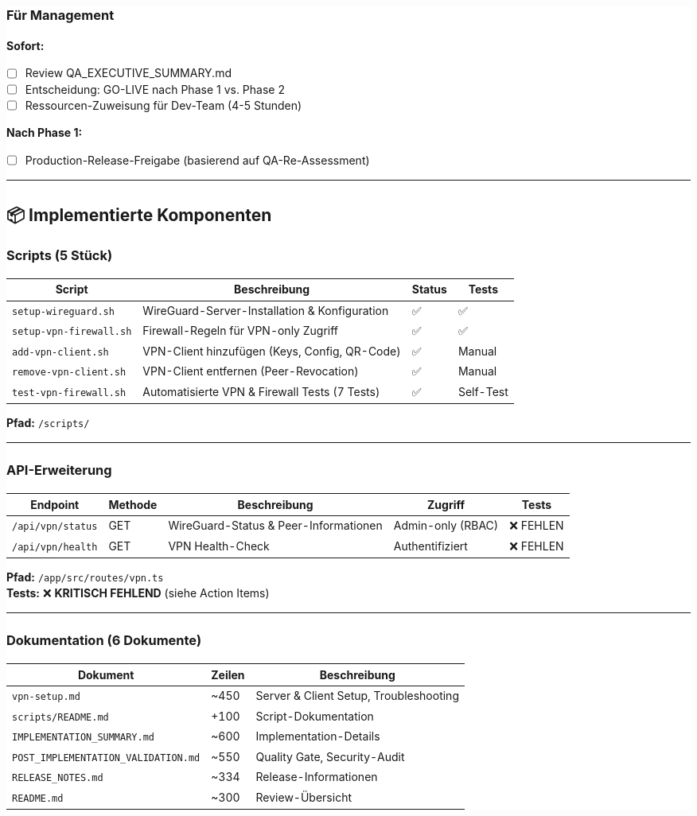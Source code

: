 
### Für Management

**Sofort:**
- [ ] Review QA_EXECUTIVE_SUMMARY.md
- [ ] Entscheidung: GO-LIVE nach Phase 1 vs. Phase 2
- [ ] Ressourcen-Zuweisung für Dev-Team (4-5 Stunden)

**Nach Phase 1:**
- [ ] Production-Release-Freigabe (basierend auf QA-Re-Assessment)

---

## 📦 Implementierte Komponenten

### Scripts (5 Stück)

| Script | Beschreibung | Status | Tests |
|--------|--------------|--------|-------|
| `setup-wireguard.sh` | WireGuard-Server-Installation & Konfiguration | ✅ | ✅ |
| `setup-vpn-firewall.sh` | Firewall-Regeln für VPN-only Zugriff | ✅ | ✅ |
| `add-vpn-client.sh` | VPN-Client hinzufügen (Keys, Config, QR-Code) | ✅ | Manual |
| `remove-vpn-client.sh` | VPN-Client entfernen (Peer-Revocation) | ✅ | Manual |
| `test-vpn-firewall.sh` | Automatisierte VPN & Firewall Tests (7 Tests) | ✅ | Self-Test |

**Pfad:** `/scripts/`

---

### API-Erweiterung

| Endpoint | Methode | Beschreibung | Zugriff | Tests |
|----------|---------|--------------|---------|-------|
| `/api/vpn/status` | GET | WireGuard-Status & Peer-Informationen | Admin-only (RBAC) | ❌ FEHLEN |
| `/api/vpn/health` | GET | VPN Health-Check | Authentifiziert | ❌ FEHLEN |

**Pfad:** `/app/src/routes/vpn.ts`  
**Tests:** ❌ **KRITISCH FEHLEND** (siehe Action Items)

---

### Dokumentation (6 Dokumente)

| Dokument | Zeilen | Beschreibung |
|----------|--------|--------------|
| `vpn-setup.md` | ~450 | Server & Client Setup, Troubleshooting |
| `scripts/README.md` | +100 | Script-Dokumentation |
| `IMPLEMENTATION_SUMMARY.md` | ~600 | Implementation-Details |
| `POST_IMPLEMENTATION_VALIDATION.md` | ~550 | Quality Gate, Security-Audit |
| `RELEASE_NOTES.md` | ~334 | Release-Informationen |
| `README.md` | ~300 | Review-Übersicht |
